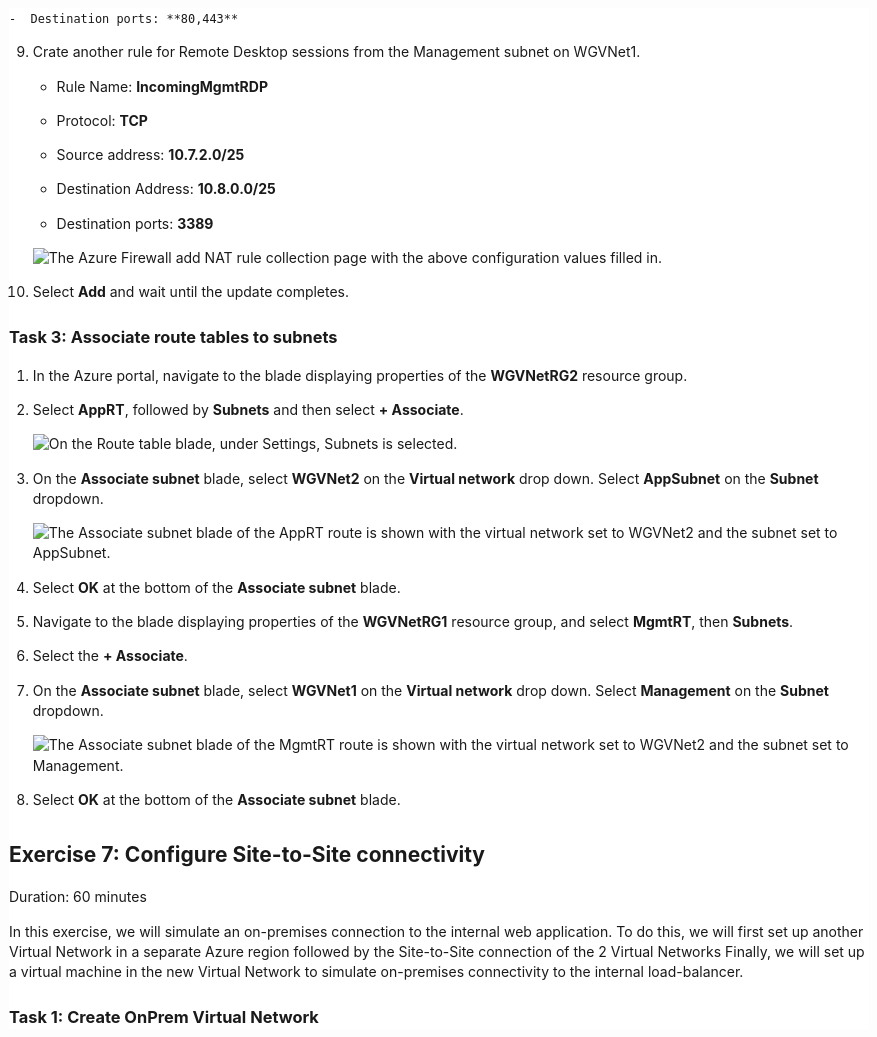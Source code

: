     -  Destination ports: **80,443**

9.  Crate another rule for Remote Desktop sessions from the Management subnet on WGVNet1.

    -  Rule Name: **IncomingMgmtRDP**

    -  Protocol: **TCP**

    -  Source address: **10.7.2.0/25**

    -  Destination Address: **10.8.0.0/25**

    -  Destination ports: **3389**

    ![The Azure Firewall add NAT rule collection page with the above configuration values filled in.](images/Hands-onlabstep-by-step-Enterprise-classnetworkinginAzureimages/media/image102.png "Azure Firewall Network Allow Rule")

10. Select **Add** and wait until the update completes.

### Task 3: Associate route tables to subnets

1.  In the Azure portal, navigate to the blade displaying properties of the **WGVNetRG2** resource group.

2.  Select **AppRT**, followed by **Subnets** and then select **+ Associate**.

    ![On the Route table blade, under Settings, Subnets is selected.](images/Hands-onlabstep-by-step-Enterprise-classnetworkinginAzureimages/media/image114.png "Route table blade")

3.  On the **Associate subnet** blade, select **WGVNet2** on the **Virtual network** drop down. Select **AppSubnet** on the **Subnet** dropdown. 

    ![The Associate subnet blade of the AppRT route is shown with the virtual network set to WGVNet2 and the subnet set to AppSubnet.](images/Hands-onlabstep-by-step-Enterprise-classnetworkinginAzureimages/media/image116.png "Associate subnet section")

4.  Select **OK** at the bottom of the **Associate subnet** blade.

5.  Navigate to the blade displaying properties of the **WGVNetRG1** resource group, and select **MgmtRT**, then **Subnets**.

6.  Select the **+ Associate**.

7.  On the **Associate subnet** blade, select **WGVNet1** on the **Virtual network** drop down. Select **Management** on the **Subnet** dropdown. 

    ![The Associate subnet blade of the MgmtRT route is shown with the virtual network set to WGVNet2 and the subnet set to Management.](images/Hands-onlabstep-by-step-Enterprise-classnetworkinginAzureimages/media/image118.png "Associate subnet blade")

8.  Select **OK** at the bottom of the **Associate subnet** blade.

## Exercise 7: Configure Site-to-Site connectivity

Duration: 60 minutes

In this exercise, we will simulate an on-premises connection to the internal web application. To do this, we will first set up another Virtual Network in a separate Azure region followed by the Site-to-Site connection of the 2 Virtual Networks Finally, we will set up a virtual machine in the new Virtual Network to simulate on-premises connectivity to the internal load-balancer.

### Task 1: Create OnPrem Virtual Network
